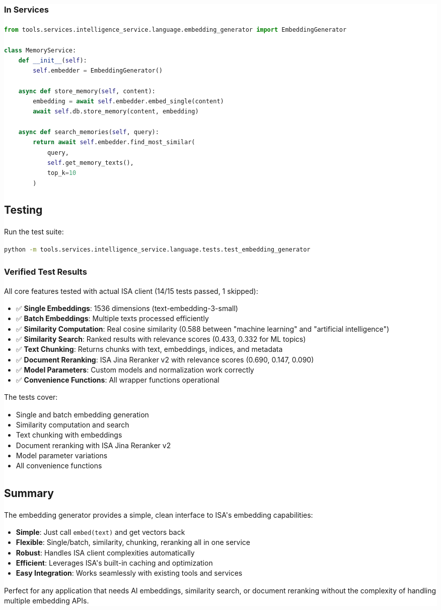 ### In Services
```python
from tools.services.intelligence_service.language.embedding_generator import EmbeddingGenerator

class MemoryService:
    def __init__(self):
        self.embedder = EmbeddingGenerator()
    
    async def store_memory(self, content):
        embedding = await self.embedder.embed_single(content)
        await self.db.store_memory(content, embedding)
    
    async def search_memories(self, query):
        return await self.embedder.find_most_similar(
            query, 
            self.get_memory_texts(),
            top_k=10
        )
```

## Testing

Run the test suite:
```bash
python -m tools.services.intelligence_service.language.tests.test_embedding_generator
```

### Verified Test Results

All core features tested with actual ISA client (14/15 tests passed, 1 skipped):

- ✅ **Single Embeddings**: 1536 dimensions (text-embedding-3-small)
- ✅ **Batch Embeddings**: Multiple texts processed efficiently 
- ✅ **Similarity Computation**: Real cosine similarity (0.588 between "machine learning" and "artificial intelligence")
- ✅ **Similarity Search**: Ranked results with relevance scores (0.433, 0.332 for ML topics)
- ✅ **Text Chunking**: Returns chunks with text, embeddings, indices, and metadata
- ✅ **Document Reranking**: ISA Jina Reranker v2 with relevance scores (0.690, 0.147, 0.090)
- ✅ **Model Parameters**: Custom models and normalization work correctly
- ✅ **Convenience Functions**: All wrapper functions operational

The tests cover:
- Single and batch embedding generation
- Similarity computation and search
- Text chunking with embeddings
- Document reranking with ISA Jina Reranker v2
- Model parameter variations
- All convenience functions

## Summary

The embedding generator provides a simple, clean interface to ISA's embedding capabilities:
- **Simple**: Just call `embed(text)` and get vectors back
- **Flexible**: Single/batch, similarity, chunking, reranking all in one service
- **Robust**: Handles ISA client complexities automatically
- **Efficient**: Leverages ISA's built-in caching and optimization
- **Easy Integration**: Works seamlessly with existing tools and services

Perfect for any application that needs AI embeddings, similarity search, or document reranking without the complexity of handling multiple embedding APIs.